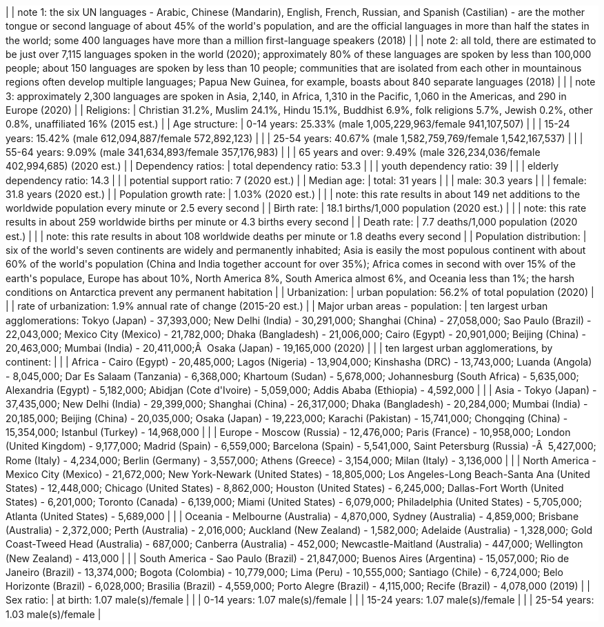 | | note 1: the six UN languages - Arabic, Chinese (Mandarin), English, French, Russian, and Spanish (Castilian) - are the mother tongue or second language of about 45% of the world's population, and are the official languages in more than half the states in the world; some 400 languages have more than a million first-language speakers (2018) |
| | note 2: all told, there are estimated to be just over 7,115 languages spoken in the world (2020); approximately 80% of these languages are spoken by less than 100,000 people; about 150 languages are spoken by less than 10 people; communities that are isolated from each other in mountainous regions often develop multiple languages; Papua New Guinea, for example, boasts about 840 separate languages (2018) |
| | note 3: approximately 2,300 languages are spoken in Asia, 2,140, in Africa, 1,310 in the Pacific, 1,060 in the Americas, and 290 in Europe (2020) |
| Religions: | Christian 31.2%, Muslim 24.1%, Hindu 15.1%, Buddhist 6.9%, folk religions 5.7%, Jewish 0.2%, other 0.8%, unaffiliated 16% (2015 est.) |
| Age structure: | 0-14 years: 25.33% (male 1,005,229,963/female 941,107,507) |
| | 15-24 years: 15.42% (male 612,094,887/female 572,892,123) |
| | 25-54 years: 40.67% (male 1,582,759,769/female 1,542,167,537) |
| | 55-64 years: 9.09% (male 341,634,893/female 357,176,983) |
| | 65 years and over: 9.49% (male 326,234,036/female 402,994,685) (2020 est.) |
| Dependency ratios: | total dependency ratio: 53.3 |
| | youth dependency ratio: 39 |
| | elderly dependency ratio: 14.3 |
| | potential support ratio: 7 (2020 est.) |
| Median age: | total: 31 years |
| | male: 30.3 years |
| | female: 31.8 years (2020 est.) |
| Population growth rate: | 1.03% (2020 est.) |
| | note: this rate results in about 149 net additions to the worldwide population every minute or 2.5 every second |
| Birth rate: | 18.1 births/1,000 population (2020 est.) |
| | note: this rate results in about 259 worldwide births per minute or 4.3 births every second |
| Death rate: | 7.7 deaths/1,000 population (2020 est.) |
| | note: this rate results in about 108 worldwide deaths per minute or 1.8 deaths every second |
| Population distribution: | six of the world's seven continents are widely and permanently inhabited; Asia is easily the most populous continent with about 60% of the world's population (China and India together account for over 35%); Africa comes in second with over 15% of the earth's populace, Europe has about 10%, North America 8%, South America almost 6%, and Oceania less than 1%; the harsh conditions on Antarctica prevent any permanent habitation |
| Urbanization: | urban population: 56.2% of total population (2020) |
| | rate of urbanization: 1.9% annual rate of change (2015-20 est.) |
| Major urban areas - population: | ten largest urban agglomerations: Tokyo (Japan) - 37,393,000; New Delhi (India) - 30,291,000; Shanghai (China) - 27,058,000; Sao Paulo (Brazil) - 22,043,000; Mexico City (Mexico) - 21,782,000; Dhaka (Bangladesh) - 21,006,000; Cairo (Egypt) - 20,901,000; Beijing (China) - 20,463,000; Mumbai (India) - 20,411,000;Â  Osaka (Japan) - 19,165,000 (2020) |
| | ten largest urban agglomerations, by continent: |
| | Africa - Cairo (Egypt) - 20,485,000; Lagos (Nigeria) - 13,904,000; Kinshasha (DRC) - 13,743,000; Luanda (Angola) - 8,045,000; Dar Es Salaam (Tanzania) - 6,368,000; Khartoum (Sudan) - 5,678,000; Johannesburg (South Africa) - 5,635,000; Alexandria (Egypt) - 5,182,000; Abidjan (Cote d'Ivoire) - 5,059,000; Addis Ababa (Ethiopia) - 4,592,000 |
| | Asia - Tokyo (Japan) - 37,435,000; New Delhi (India) - 29,399,000; Shanghai (China) - 26,317,000; Dhaka (Bangladesh) - 20,284,000; Mumbai (India) - 20,185,000; Beijing (China) - 20,035,000; Osaka (Japan) - 19,223,000; Karachi (Pakistan) - 15,741,000; Chongqing (China) - 15,354,000; Istanbul (Turkey) - 14,968,000 |
| | Europe - Moscow (Russia) - 12,476,000; Paris (France) - 10,958,000; London (United Kingdom) - 9,177,000; Madrid (Spain) - 6,559,000; Barcelona (Spain) - 5,541,000, Saint Petersburg (Russia) -Â  5,427,000; Rome (Italy) - 4,234,000; Berlin (Germany) - 3,557,000; Athens (Greece) - 3,154,000; Milan (Italy) - 3,136,000 |
| | North America - Mexico City (Mexico) - 21,672,000; New York-Newark (United States) - 18,805,000; Los Angeles-Long Beach-Santa Ana (United States) - 12,448,000; Chicago (United States) - 8,862,000; Houston (United States) - 6,245,000; Dallas-Fort Worth (United States) - 6,201,000; Toronto (Canada) - 6,139,000; Miami (United States) - 6,079,000; Philadelphia (United States) - 5,705,000; Atlanta (United States) - 5,689,000 |
| | Oceania - Melbourne (Australia) - 4,870,000, Sydney (Australia) - 4,859,000; Brisbane (Australia) - 2,372,000; Perth (Australia) - 2,016,000; Auckland (New Zealand) - 1,582,000; Adelaide (Australia) - 1,328,000; Gold Coast-Tweed Head (Australia) - 687,000; Canberra (Australia) - 452,000; Newcastle-Maitland (Australia) - 447,000; Wellington (New Zealand) - 413,000 |
| | South America - Sao Paulo (Brazil) - 21,847,000; Buenos Aires (Argentina) - 15,057,000; Rio de Janeiro (Brazil) - 13,374,000; Bogota (Colombia) - 10,779,000; Lima (Peru) - 10,555,000; Santiago (Chile) - 6,724,000; Belo Horizonte (Brazil) - 6,028,000; Brasilia (Brazil) - 4,559,000; Porto Alegre (Brazil) - 4,115,000; Recife (Brazil) - 4,078,000 (2019) |
| Sex ratio: | at birth: 1.07 male(s)/female |
| | 0-14 years: 1.07 male(s)/female |
| | 15-24 years: 1.07 male(s)/female |
| | 25-54 years: 1.03 male(s)/female |